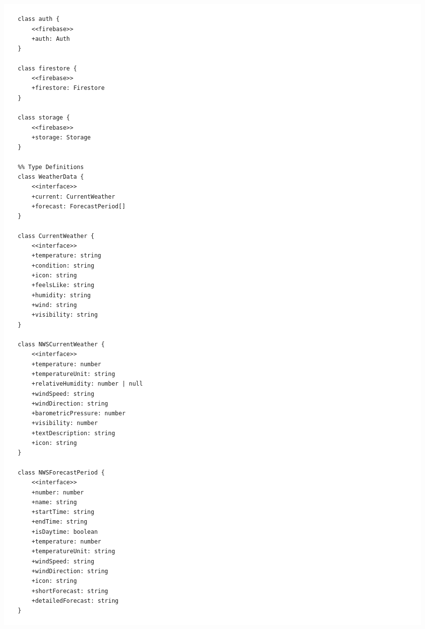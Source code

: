 ```mermaid
    
    class auth {
        <<firebase>>
        +auth: Auth
    }
    
    class firestore {
        <<firebase>>
        +firestore: Firestore
    }
    
    class storage {
        <<firebase>>
        +storage: Storage
    }
    
    %% Type Definitions
    class WeatherData {
        <<interface>>
        +current: CurrentWeather
        +forecast: ForecastPeriod[]
    }
    
    class CurrentWeather {
        <<interface>>
        +temperature: string
        +condition: string
        +icon: string
        +feelsLike: string
        +humidity: string
        +wind: string
        +visibility: string
    }
    
    class NWSCurrentWeather {
        <<interface>>
        +temperature: number
        +temperatureUnit: string
        +relativeHumidity: number | null
        +windSpeed: string
        +windDirection: string
        +barometricPressure: number
        +visibility: number
        +textDescription: string
        +icon: string
    }
    
    class NWSForecastPeriod {
        <<interface>>
        +number: number
        +name: string
        +startTime: string
        +endTime: string
        +isDaytime: boolean
        +temperature: number
        +temperatureUnit: string
        +windSpeed: string
        +windDirection: string
        +icon: string
        +shortForecast: string
        +detailedForecast: string
    }
    
```